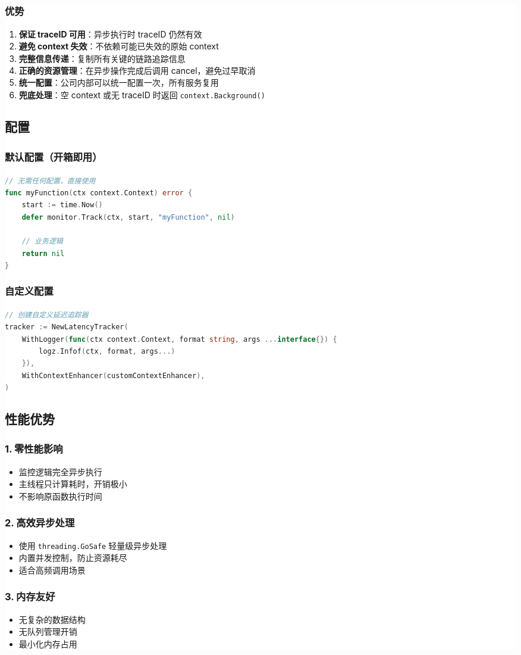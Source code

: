 ### 优势
1. **保证 traceID 可用**：异步执行时 traceID 仍然有效
2. **避免 context 失效**：不依赖可能已失效的原始 context
3. **完整信息传递**：复制所有关键的链路追踪信息
4. **正确的资源管理**：在异步操作完成后调用 cancel，避免过早取消
5. **统一配置**：公司内部可以统一配置一次，所有服务复用
6. **兜底处理**：空 context 或无 traceID 时返回 `context.Background()`

## 配置

### 默认配置（开箱即用）

```go
// 无需任何配置，直接使用
func myFunction(ctx context.Context) error {
    start := time.Now()
    defer monitor.Track(ctx, start, "myFunction", nil)
    
    // 业务逻辑
    return nil
}
```

### 自定义配置

```go
// 创建自定义延迟追踪器
tracker := NewLatencyTracker(
    WithLogger(func(ctx context.Context, format string, args ...interface{}) {
        logz.Infof(ctx, format, args...)
    }),
    WithContextEnhancer(customContextEnhancer),
)
```

## 性能优势

### 1. **零性能影响**
- 监控逻辑完全异步执行
- 主线程只计算耗时，开销极小
- 不影响原函数执行时间

### 2. **高效异步处理**
- 使用 `threading.GoSafe` 轻量级异步处理
- 内置并发控制，防止资源耗尽
- 适合高频调用场景

### 3. **内存友好**
- 无复杂的数据结构
- 无队列管理开销
- 最小化内存占用
